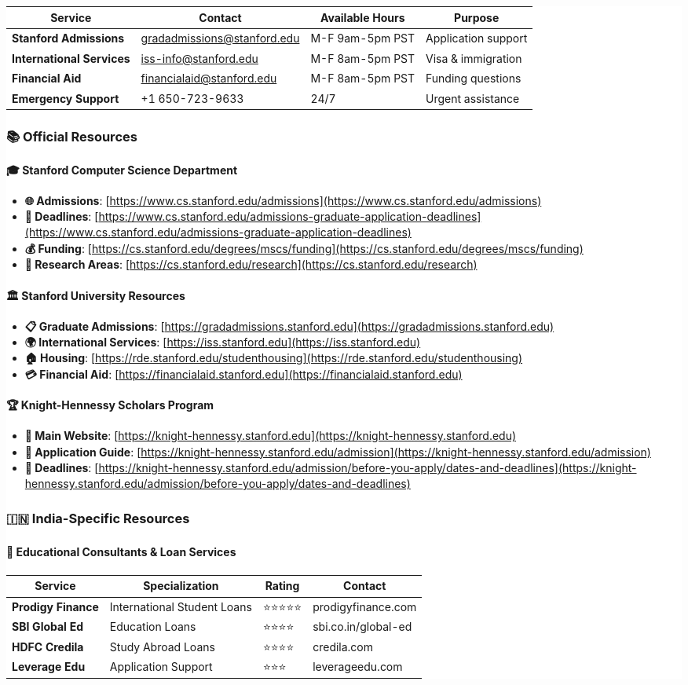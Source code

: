 | Service | Contact | Available Hours | Purpose |
|---------|---------|-----------------|---------|
| **Stanford Admissions** | gradadmissions@stanford.edu | M-F 9am-5pm PST | Application support |
| **International Services** | iss-info@stanford.edu | M-F 8am-5pm PST | Visa & immigration |
| **Financial Aid** | financialaid@stanford.edu | M-F 8am-5pm PST | Funding questions |
| **Emergency Support** | +1 650-723-9633 | 24/7 | Urgent assistance |

</div>

### 📚 Official Resources

#### 🎓 Stanford Computer Science Department

- **🌐 Admissions**: [https://www.cs.stanford.edu/admissions](https://www.cs.stanford.edu/admissions)
- **📅 Deadlines**: [https://www.cs.stanford.edu/admissions-graduate-application-deadlines](https://www.cs.stanford.edu/admissions-graduate-application-deadlines)
- **💰 Funding**: [https://cs.stanford.edu/degrees/mscs/funding](https://cs.stanford.edu/degrees/mscs/funding)
- **🔬 Research Areas**: [https://cs.stanford.edu/research](https://cs.stanford.edu/research)

#### 🏛️ Stanford University Resources

- **📋 Graduate Admissions**: [https://gradadmissions.stanford.edu](https://gradadmissions.stanford.edu)
- **🌍 International Services**: [https://iss.stanford.edu](https://iss.stanford.edu)
- **🏠 Housing**: [https://rde.stanford.edu/studenthousing](https://rde.stanford.edu/studenthousing)
- **💳 Financial Aid**: [https://financialaid.stanford.edu](https://financialaid.stanford.edu)

#### 🏆 Knight-Hennessy Scholars Program

- **🌟 Main Website**: [https://knight-hennessy.stanford.edu](https://knight-hennessy.stanford.edu)
- **📝 Application Guide**: [https://knight-hennessy.stanford.edu/admission](https://knight-hennessy.stanford.edu/admission)
- **📅 Deadlines**: [https://knight-hennessy.stanford.edu/admission/before-you-apply/dates-and-deadlines](https://knight-hennessy.stanford.edu/admission/before-you-apply/dates-and-deadlines)

### 🇮🇳 India-Specific Resources

#### 🏦 Educational Consultants & Loan Services

<div align="center">

| Service | Specialization | Rating | Contact |
|---------|----------------|--------|---------|
| **Prodigy Finance** | International Student Loans | ⭐⭐⭐⭐⭐ | prodigyfinance.com |
| **SBI Global Ed** | Education Loans | ⭐⭐⭐⭐ | sbi.co.in/global-ed |
| **HDFC Credila** | Study Abroad Loans | ⭐⭐⭐⭐ | credila.com |
| **Leverage Edu** | Application Support | ⭐⭐⭐ | leverageedu.com |
